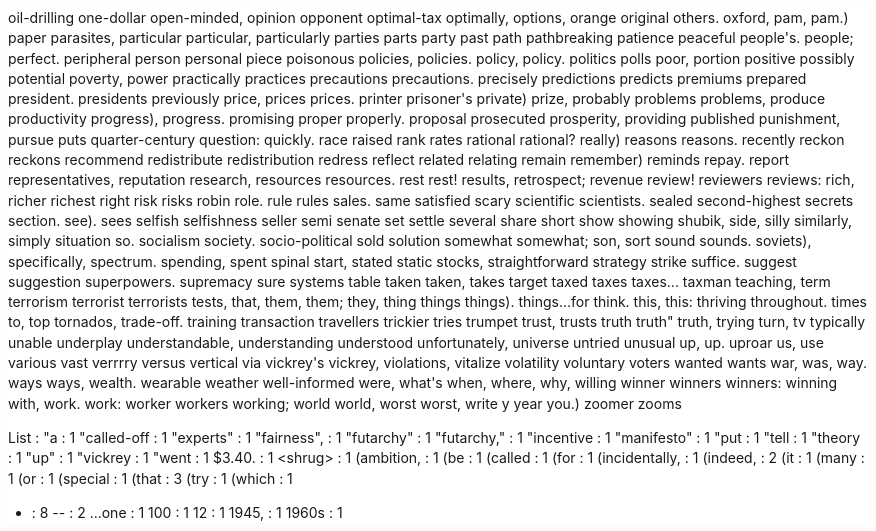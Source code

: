 oil-drilling one-dollar open-minded, opinion opponent optimal-tax optimally, options, orange original others. oxford, pam, pam.) paper parasites, particular particular, particularly parties parts party past path pathbreaking patience peaceful people's. people; perfect. peripheral person personal piece poisonous policies, policies. policy, policy. politics polls poor, portion positive possibly potential poverty, power practically practices precautions precautions. precisely predictions predicts premiums prepared president. presidents previously price, prices prices. printer prisoner's private) prize, probably problems problems, produce productivity progress), progress. promising proper properly. proposal prosecuted prosperity, providing published punishment, pursue puts quarter-century question: quickly. race raised rank rates rational rational? really) reasons reasons. recently reckon reckons recommend redistribute redistribution redress reflect related relating remain remember) reminds repay. report representatives, reputation research, resources resources. rest rest! results, retrospect; revenue review! reviewers reviews: rich, richer richest right risk risks robin role. rule rules sales. same satisfied scary scientific scientists. sealed second-highest secrets section. see). sees selfish selfishness seller semi senate set settle several share short show showing shubik, side, silly similarly, simply situation so. socialism society. socio-political sold solution somewhat somewhat; son, sort sound sounds. soviets), specifically, spectrum. spending, spent spinal start, stated static stocks, straightforward strategy strike suffice. suggest suggestion superpowers. supremacy sure systems table taken taken, takes target taxed taxes taxes... taxman teaching, term terrorism terrorist terrorists tests, that, them, them; they, thing things things). things...for think. this, this: thriving throughout. times to, top tornados, trade-off. training transaction travellers trickier tries trumpet trust, trusts truth truth" truth, trying turn, tv typically unable underplay understandable, understanding understood unfortunately, universe untried unusual up, up. uproar us, use various vast verrrry versus vertical via vickrey's vickrey, violations, vitalize volatility voluntary voters wanted wants war, was, way. ways ways, wealth. wearable weather well-informed were, what's when, where, why, willing winner winners winners: winning with, work. work: worker workers working; world world, worst worst, write y year you.) zoomer zooms 

List :
"a : 1
"called-off : 1
"experts" : 1
"fairness", : 1
"futarchy" : 1
"futarchy," : 1
"incentive : 1
"manifesto" : 1
"put : 1
"tell : 1
"theory : 1
"up" : 1
"vickrey : 1
"went : 1
$3.40. : 1
&lt;shrug&gt; : 1
(ambition, : 1
(be : 1
(called : 1
(for : 1
(incidentally, : 1
(indeed, : 2
(it : 1
(many : 1
(or : 1
(special : 1
(that : 3
(try : 1
(which : 1
- : 8
-- : 2
...one : 1
100 : 1
12 : 1
1945, : 1
1960s : 1